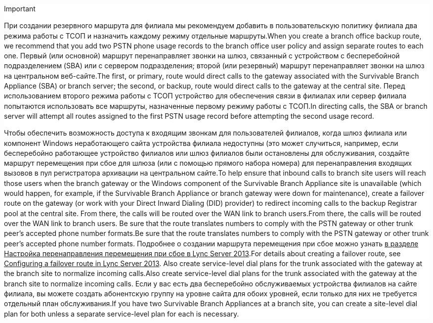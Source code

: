 <div>


> [!IMPORTANT]  
> <span data-ttu-id="a0516-127">При создании резервного маршрута для филиала мы рекомендуем добавить в пользовательскую политику филиала два режима работы с ТСОП и назначить каждому режиму отдельные маршруты.</span><span class="sxs-lookup"><span data-stu-id="a0516-127">When you create a branch office backup route, we recommend that you add two PSTN phone usage records to the branch office user policy and assign separate routes to each one.</span></span> <span data-ttu-id="a0516-128">Первый (или основной) маршрут перенаправляет звонки на шлюз, связанный с устройством с бесперебойной подразделением (SBA) или с сервером подразделения; второй (или резервный) маршрут перенаправляет звонки на шлюз на центральном веб-сайте.</span><span class="sxs-lookup"><span data-stu-id="a0516-128">The first, or primary, route would direct calls to the gateway associated with the Survivable Branch Appliance (SBA) or branch server; the second, or backup, route would direct calls to the gateway at the central site.</span></span> <span data-ttu-id="a0516-129">Перед использованием второго режима работы с ТСОП устройство для обеспечения связи в филиалах или сервер филиала попытаются использовать все маршруты, назначенные первому режиму работы с ТСОП.</span><span class="sxs-lookup"><span data-stu-id="a0516-129">In directing calls, the SBA or branch server will attempt all routes assigned to the first PSTN usage record before attempting the second usage record.</span></span>



</div>

<span data-ttu-id="a0516-130">Чтобы обеспечить возможность доступа к входящим звонкам для пользователей филиалов, когда шлюз филиала или компонент Windows неработающего сайта устройства филиала недоступны (это может случиться, например, если бесперебойно работающее устройство филиалов или шлюз филиалов были остановлены для обслуживания, создайте маршрут перемещения при сбое для шлюза (или с помощью прямого набора номера) для перенаправления входящих вызовов в пул регистратора архивации на центральном сайте.</span><span class="sxs-lookup"><span data-stu-id="a0516-130">To help ensure that inbound calls to branch site users will reach those users when the branch gateway or the Windows component of the Survivable Branch Appliance site is unavailable (which would happen, for example, if the Survivable Branch Appliance or branch gateway were down for maintenance), create a failover route on the gateway (or work with your Direct Inward Dialing (DID) provider) to redirect incoming calls to the backup Registrar pool at the central site.</span></span> <span data-ttu-id="a0516-131">From there, the calls will be routed over the WAN link to branch users.</span><span class="sxs-lookup"><span data-stu-id="a0516-131">From there, the calls will be routed over the WAN link to branch users.</span></span> <span data-ttu-id="a0516-132">Be sure that the route translates numbers to comply with the PSTN gateway or other trunk peer’s accepted phone number formats.</span><span class="sxs-lookup"><span data-stu-id="a0516-132">Be sure that the route translates numbers to comply with the PSTN gateway or other trunk peer’s accepted phone number formats.</span></span> <span data-ttu-id="a0516-133">Подробнее о создании маршрута перемещения при сбое можно узнать [в разделе Настройка перенаправления перемещения при сбое в Lync Server 2013](lync-server-2013-configuring-a-failover-route.md).</span><span class="sxs-lookup"><span data-stu-id="a0516-133">For details about creating a failover route, see [Configuring a failover route in Lync Server 2013](lync-server-2013-configuring-a-failover-route.md).</span></span> <span data-ttu-id="a0516-134">Also create service-level dial plans for the trunk associated with the gateway at the branch site to normalize incoming calls.</span><span class="sxs-lookup"><span data-stu-id="a0516-134">Also create service-level dial plans for the trunk associated with the gateway at the branch site to normalize incoming calls.</span></span> <span data-ttu-id="a0516-135">Если у вас есть два бесперебойно обслуживаемых устройства филиалов на сайте филиала, вы можете создать абонентскую группу на уровне сайта для обоих уровней, если только для них не требуется отдельный план обслуживания.</span><span class="sxs-lookup"><span data-stu-id="a0516-135">If you have two Survivable Branch Appliances at a branch site, you can create a site-level dial plan for both unless a separate service-level plan for each is necessary.</span></span>
